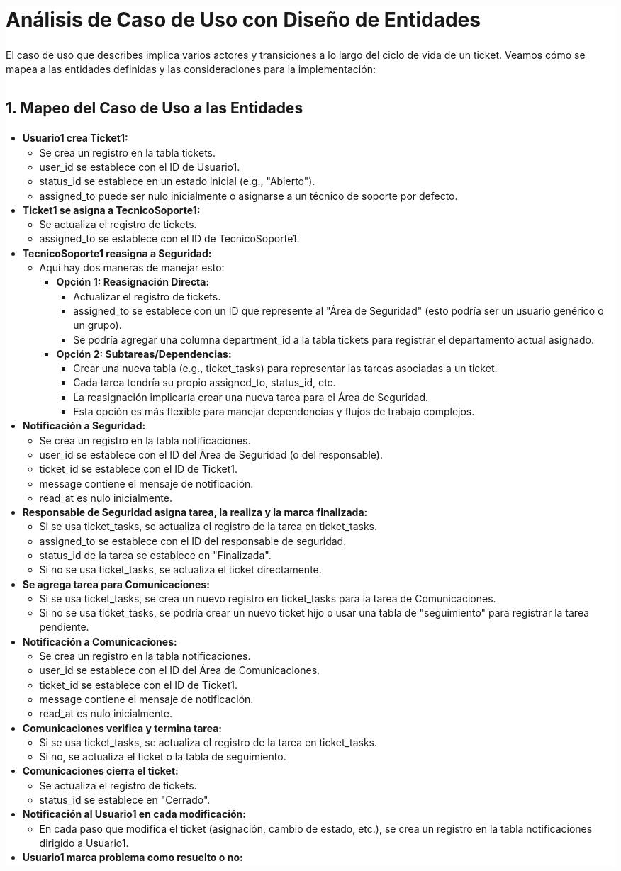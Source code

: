 # **Análisis de Caso de Uso con Diseño de Entidades**

El caso de uso que describes implica varios actores y transiciones a lo largo del ciclo de vida de un ticket. Veamos cómo se mapea a las entidades definidas y las consideraciones para la implementación:

## **1\. Mapeo del Caso de Uso a las Entidades**

* **Usuario1 crea Ticket1:**  
  * Se crea un registro en la tabla tickets.  
  * user\_id se establece con el ID de Usuario1.  
  * status\_id se establece en un estado inicial (e.g., "Abierto").  
  * assigned\_to puede ser nulo inicialmente o asignarse a un técnico de soporte por defecto.  
* **Ticket1 se asigna a TecnicoSoporte1:**  
  * Se actualiza el registro de tickets.  
  * assigned\_to se establece con el ID de TecnicoSoporte1.  
* **TecnicoSoporte1 reasigna a Seguridad:**  
  * Aquí hay dos maneras de manejar esto:  
    * **Opción 1: Reasignación Directa:**  
      * Actualizar el registro de tickets.  
      * assigned\_to se establece con un ID que represente al "Área de Seguridad" (esto podría ser un usuario genérico o un grupo).  
      * Se podría agregar una columna department\_id a la tabla tickets para registrar el departamento actual asignado.  
    * **Opción 2: Subtareas/Dependencias:**  
      * Crear una nueva tabla (e.g., ticket\_tasks) para representar las tareas asociadas a un ticket.  
      * Cada tarea tendría su propio assigned\_to, status\_id, etc.  
      * La reasignación implicaría crear una nueva tarea para el Área de Seguridad.  
      * Esta opción es más flexible para manejar dependencias y flujos de trabajo complejos.  
* **Notificación a Seguridad:**  
  * Se crea un registro en la tabla notificaciones.  
  * user\_id se establece con el ID del Área de Seguridad (o del responsable).  
  * ticket\_id se establece con el ID de Ticket1.  
  * message contiene el mensaje de notificación.  
  * read\_at es nulo inicialmente.  
* **Responsable de Seguridad asigna tarea, la realiza y la marca finalizada:**  
  * Si se usa ticket\_tasks, se actualiza el registro de la tarea en ticket\_tasks.  
  * assigned\_to se establece con el ID del responsable de seguridad.  
  * status\_id de la tarea se establece en "Finalizada".  
  * Si no se usa ticket\_tasks, se actualiza el ticket directamente.  
* **Se agrega tarea para Comunicaciones:**  
  * Si se usa ticket\_tasks, se crea un nuevo registro en ticket\_tasks para la tarea de Comunicaciones.  
  * Si no se usa ticket\_tasks, se podría crear un nuevo ticket hijo o usar una tabla de "seguimiento" para registrar la tarea pendiente.  
* **Notificación a Comunicaciones:**  
  * Se crea un registro en la tabla notificaciones.  
  * user\_id se establece con el ID del Área de Comunicaciones.  
  * ticket\_id se establece con el ID de Ticket1.  
  * message contiene el mensaje de notificación.  
  * read\_at es nulo inicialmente.  
* **Comunicaciones verifica y termina tarea:**  
  * Si se usa ticket\_tasks, se actualiza el registro de la tarea en ticket\_tasks.  
  * Si no, se actualiza el ticket o la tabla de seguimiento.  
* **Comunicaciones cierra el ticket:**  
  * Se actualiza el registro de tickets.  
  * status\_id se establece en "Cerrado".  
* **Notificación al Usuario1 en cada modificación:**  
  * En cada paso que modifica el ticket (asignación, cambio de estado, etc.), se crea un registro en la tabla notificaciones dirigido a Usuario1.  
* **Usuario1 marca problema como resuelto o no:**  